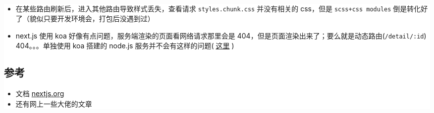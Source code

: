 - 在某些路由刷新后，进入其他路由导致样式丢失，查看请求 `styles.chunk.css` 并没有相关的 css，但是 `scss+css modules` 倒是转化好了（貌似只要开发环境会，打包后没遇到过）

- next.js 使用 koa 好像有点问题，服务端渲染的页面看网络请求那里会是 404，但是页面渲染出来了；要么就是动态路由(`/detail/:id`) 404。。。单独使用 koa 搭建的 node.js 服务并不会有这样的问题( [这里](https://github.com/zero9527/mdnote-service) )



## 参考

- 文档 [nextjs.org](https://nextjs.org/docs)
- 还有网上一些大佬的文章
